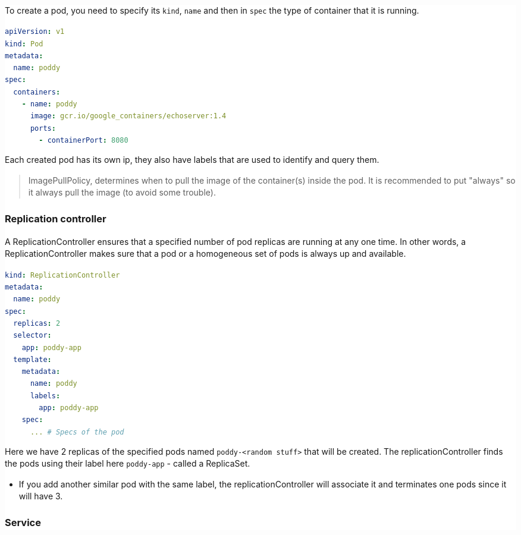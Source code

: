 To create a pod, you need to specify its `kind`, `name` and then in `spec` the type of container that it is running.

```yaml
apiVersion: v1
kind: Pod
metadata:
  name: poddy
spec:
  containers:
    - name: poddy
      image: gcr.io/google_containers/echoserver:1.4
      ports:
        - containerPort: 8080
```

Each created pod has its own ip, they also have labels that are used to identify and query them.

> ImagePullPolicy, determines when to pull the image of the container(s) inside the pod. 
> It is recommended to put "always" so it always pull the image (to avoid some trouble).

### Replication controller

A ReplicationController ensures that a specified number of pod replicas are running at any one time. In other words, a
ReplicationController makes sure that a pod or a homogeneous set of pods is always up and available.

```yaml
kind: ReplicationController
metadata:
  name: poddy
spec:
  replicas: 2
  selector:
    app: poddy-app
  template:
    metadata:
      name: poddy
      labels:
        app: poddy-app
    spec:
      ... # Specs of the pod
```

Here we have 2 replicas of the specified pods named `poddy-<random stuff>` that will be created. The
replicationController finds the pods using their label here `poddy-app` - called a ReplicaSet.

- If you add another similar pod with the same label, the replicationController will associate it and terminates one
  pods since it will have 3.

### Service
